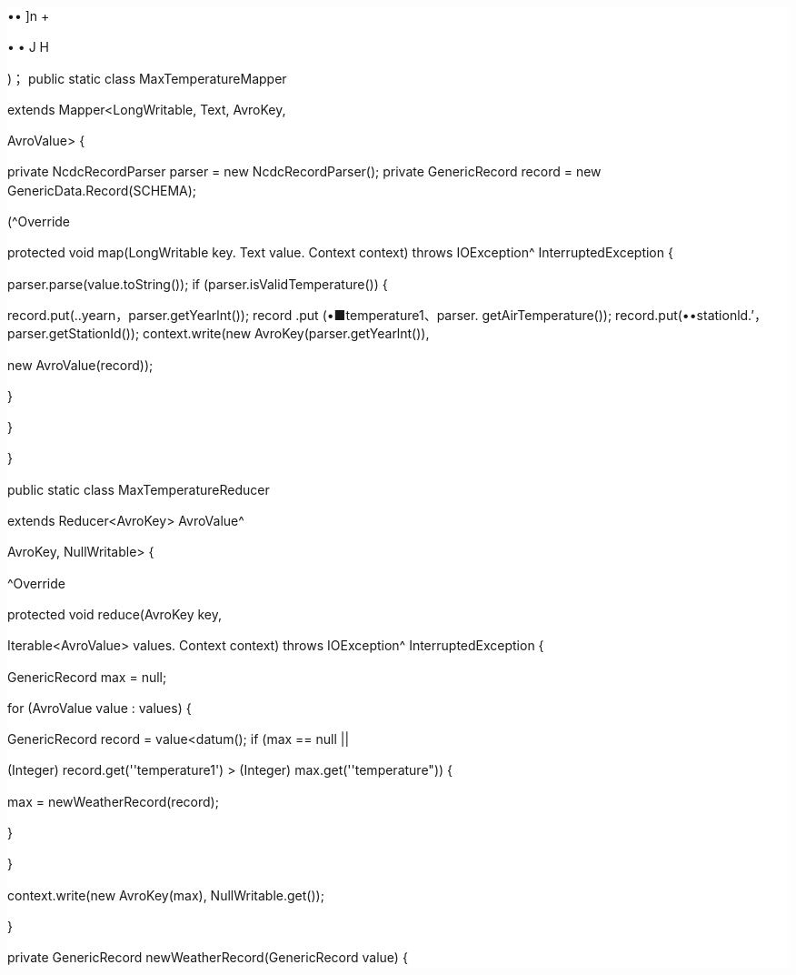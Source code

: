 •• ]n +

• • J H

)； public static class MaxTemperatureMapper

extends Mapper<LongWritable, Text, AvroKey<Integer>,

AvroValue<GenericRecord>> {

private NcdcRecordParser parser = new NcdcRecordParser(); private GenericRecord record = new GenericData.Record(SCHEMA);

(^Override

protected void map(LongWritable key. Text value. Context context) throws IOException^ InterruptedException {

parser.parse(value.toString()); if (parser.isValidTemperature()) {

record.put(..yearn，parser.getYearlnt()); record .put (•■temperature1、parser. getAirTemperature()); record.put(••stationld.’，parser.getStationId()); context.write(new AvroKey<Integer>(parser.getYearlnt()),

new AvroValue<GenericRecord>(record));

}

}

}

public static class MaxTemperatureReducer

extends Reducer<AvroKey<Integer>> AvroValue<GenericRecord>^

AvroKey<GenericRecord>, NullWritable> {

^Override

protected void reduce(AvroKey<Integer> key,

Iterable<AvroValue<GenericRecord>> values. Context context) throws IOException^ InterruptedException {

GenericRecord max = null;

for (AvroValue<GenericRecord> value : values) {

GenericRecord record = value<datum(); if (max == null ||

(Integer) record.get(''temperature1') > (Integer) max.get(''temperature")) {

max = newWeatherRecord(record);

}

}

context.write(new AvroKey(max), NullWritable.get());

}

private GenericRecord newWeatherRecord(GenericRecord value) {
